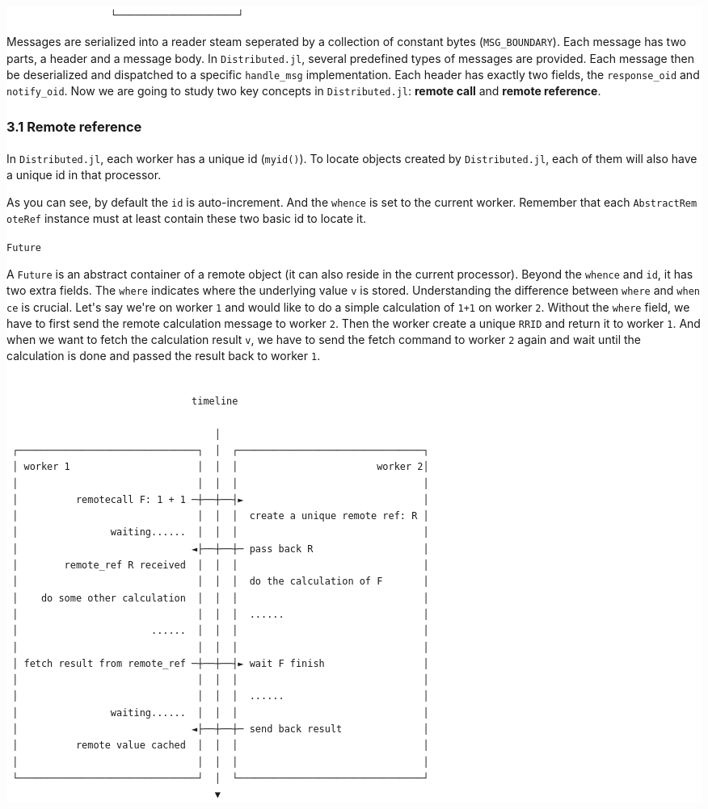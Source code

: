 ```
                  └─────────────────────┘

```

Messages are serialized into a reader steam seperated by a collection of constant bytes (`MSG_BOUNDARY`). Each message has two parts, a header and a message body. In `Distributed.jl`, several predefined types of messages are provided. Each message then be deserialized and dispatched to a specific `handle_msg` implementation. Each header has exactly two fields, the `response_oid` and `notify_oid`. Now we are going to study two key concepts in `Distributed.jl`: **remote call** and **remote reference**.

### 3.1 Remote reference

In `Distributed.jl`, each worker has a unique id (`myid()`). To locate objects created by `Distributed.jl`, each of them will also have a unique id in that processor.

```@embed https://github.com/JuliaLang/julia/blob/00734c5fd045316a00d287ca2c0ec1a2eef6e4d1/stdlib/Distributed/src/Distributed.jl#L87-L96
```

As you can see, by default the `id` is auto-increment. And the `whence` is set to the current worker. Remember that each `AbstractRemoteRef` instance must at least contain these two basic id to locate it.

`Future`

```@embed https://github.com/JuliaLang/julia/blob/ed4c44fbaf/stdlib/Distributed/src/remotecall.jl#L25-L35
```

A `Future` is an abstract container of a remote object (it can also reside in the current processor). Beyond the `whence` and `id`, it has two extra fields. The `where` indicates where the underlying value `v` is stored. Understanding the difference between `where` and `whence` is crucial. Let's say we're on worker `1` and would like to do a simple calculation of `1+1` on worker `2`. Without the `where` field, we have to first send the remote calculation message to worker `2`. Then the worker create a unique `RRID` and return it to worker `1`. And when we want to fetch the calculation result `v`, we have to send the fetch command to worker `2` again and wait until the calculation is done and passed the result back to worker `1`.

```

                                timeline

                                    │
 ┌───────────────────────────────┐  │  ┌────────────────────────────────┐
 │ worker 1                      │  │  │                        worker 2│
 │                               │  │  │                                │
 │          remotecall F: 1 + 1 ─┼──┼──┤►                               │
 │                               │  │  │  create a unique remote ref: R │
 │                waiting......  │  │  │                                │
 │                              ◄├──┼──┼─ pass back R                   │
 │        remote_ref R received  │  │  │                                │
 │                               │  │  │  do the calculation of F       │
 │    do some other calculation  │  │  │                                │
 │                               │  │  │  ......                        │
 │                       ......  │  │  │                                │
 │                               │  │  │                                │
 │ fetch result from remote_ref ─┼──┼──┤► wait F finish                 │
 │                               │  │  │                                │
 │                               │  │  │  ......                        │
 │                waiting......  │  │  │                                │
 │                              ◄├──┼──┼─ send back result              │
 │          remote value cached  │  │  │                                │
 │                               │  │  │                                │
 └───────────────────────────────┘  │  └────────────────────────────────┘
                                    ▼
```
